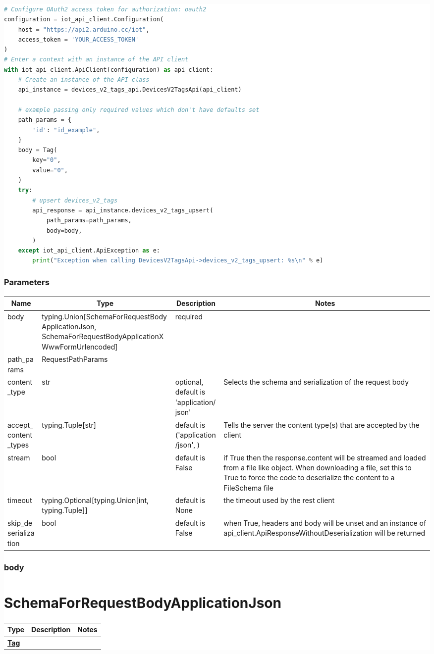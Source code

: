 ```python
# Configure OAuth2 access token for authorization: oauth2
configuration = iot_api_client.Configuration(
    host = "https://api2.arduino.cc/iot",
    access_token = 'YOUR_ACCESS_TOKEN'
)
# Enter a context with an instance of the API client
with iot_api_client.ApiClient(configuration) as api_client:
    # Create an instance of the API class
    api_instance = devices_v2_tags_api.DevicesV2TagsApi(api_client)

    # example passing only required values which don't have defaults set
    path_params = {
        'id': "id_example",
    }
    body = Tag(
        key="0",
        value="0",
    )
    try:
        # upsert devices_v2_tags
        api_response = api_instance.devices_v2_tags_upsert(
            path_params=path_params,
            body=body,
        )
    except iot_api_client.ApiException as e:
        print("Exception when calling DevicesV2TagsApi->devices_v2_tags_upsert: %s\n" % e)
```
### Parameters

Name | Type | Description  | Notes
------------- | ------------- | ------------- | -------------
body | typing.Union[SchemaForRequestBodyApplicationJson, SchemaForRequestBodyApplicationXWwwFormUrlencoded] | required |
path_params | RequestPathParams | |
content_type | str | optional, default is 'application/json' | Selects the schema and serialization of the request body
accept_content_types | typing.Tuple[str] | default is ('application/json', ) | Tells the server the content type(s) that are accepted by the client
stream | bool | default is False | if True then the response.content will be streamed and loaded from a file like object. When downloading a file, set this to True to force the code to deserialize the content to a FileSchema file
timeout | typing.Optional[typing.Union[int, typing.Tuple]] | default is None | the timeout used by the rest client
skip_deserialization | bool | default is False | when True, headers and body will be unset and an instance of api_client.ApiResponseWithoutDeserialization will be returned

### body

# SchemaForRequestBodyApplicationJson
Type | Description  | Notes
------------- | ------------- | -------------
[**Tag**](../../models/Tag.md) |  | 
